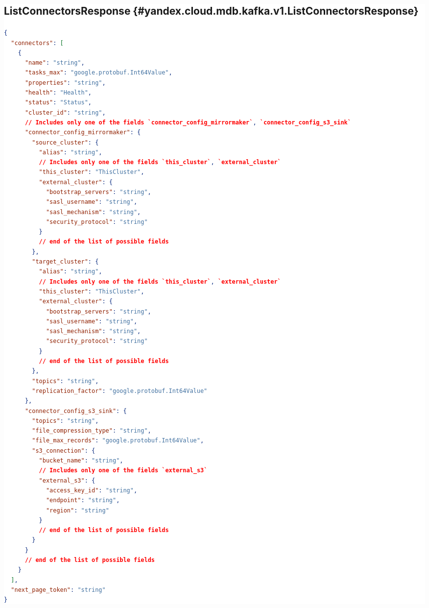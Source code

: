 ## ListConnectorsResponse {#yandex.cloud.mdb.kafka.v1.ListConnectorsResponse}

```json
{
  "connectors": [
    {
      "name": "string",
      "tasks_max": "google.protobuf.Int64Value",
      "properties": "string",
      "health": "Health",
      "status": "Status",
      "cluster_id": "string",
      // Includes only one of the fields `connector_config_mirrormaker`, `connector_config_s3_sink`
      "connector_config_mirrormaker": {
        "source_cluster": {
          "alias": "string",
          // Includes only one of the fields `this_cluster`, `external_cluster`
          "this_cluster": "ThisCluster",
          "external_cluster": {
            "bootstrap_servers": "string",
            "sasl_username": "string",
            "sasl_mechanism": "string",
            "security_protocol": "string"
          }
          // end of the list of possible fields
        },
        "target_cluster": {
          "alias": "string",
          // Includes only one of the fields `this_cluster`, `external_cluster`
          "this_cluster": "ThisCluster",
          "external_cluster": {
            "bootstrap_servers": "string",
            "sasl_username": "string",
            "sasl_mechanism": "string",
            "security_protocol": "string"
          }
          // end of the list of possible fields
        },
        "topics": "string",
        "replication_factor": "google.protobuf.Int64Value"
      },
      "connector_config_s3_sink": {
        "topics": "string",
        "file_compression_type": "string",
        "file_max_records": "google.protobuf.Int64Value",
        "s3_connection": {
          "bucket_name": "string",
          // Includes only one of the fields `external_s3`
          "external_s3": {
            "access_key_id": "string",
            "endpoint": "string",
            "region": "string"
          }
          // end of the list of possible fields
        }
      }
      // end of the list of possible fields
    }
  ],
  "next_page_token": "string"
}
```
